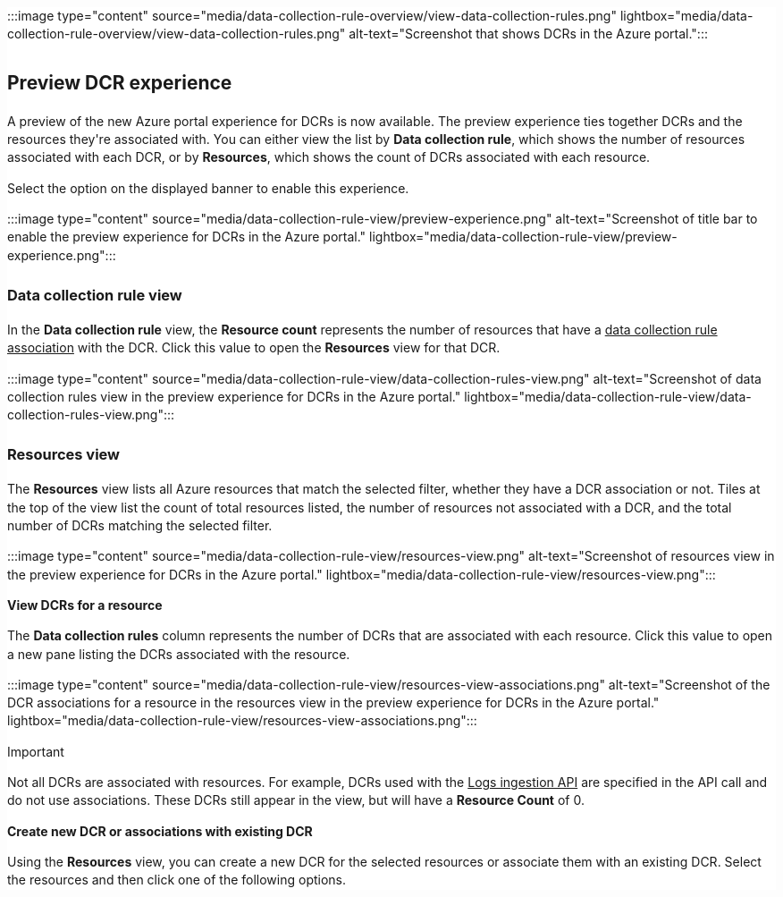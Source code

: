 :::image type="content" source="media/data-collection-rule-overview/view-data-collection-rules.png" lightbox="media/data-collection-rule-overview/view-data-collection-rules.png" alt-text="Screenshot that shows DCRs in the Azure portal.":::


## Preview DCR experience
A preview of the new Azure portal experience for DCRs is now available. The preview experience ties together DCRs and the resources they're associated with. You can either view the list by **Data collection rule**, which shows the number of resources associated with each DCR, or by **Resources**, which shows the count of DCRs associated with each resource.

Select the option on the displayed banner to enable this experience.

:::image type="content" source="media/data-collection-rule-view/preview-experience.png" alt-text="Screenshot of title bar to enable the preview experience for DCRs in the Azure portal." lightbox="media/data-collection-rule-view/preview-experience.png":::


### Data collection rule view
In the **Data collection rule** view, the **Resource count** represents the number of resources that have a [data collection rule association](./data-collection-rule-overview.md#data-collection-rule-associations-dcra) with the DCR. Click this value to open the **Resources** view for that DCR.

:::image type="content" source="media/data-collection-rule-view/data-collection-rules-view.png" alt-text="Screenshot of data collection rules view in  the preview experience for DCRs in the Azure portal." lightbox="media/data-collection-rule-view/data-collection-rules-view.png":::

### Resources view
The **Resources** view lists all Azure resources that match the selected filter, whether they have a DCR association or not. Tiles at the top of the view list the count of total resources listed, the number of resources not associated with a DCR, and the total number of DCRs matching the selected filter.

:::image type="content" source="media/data-collection-rule-view/resources-view.png" alt-text="Screenshot of resources view in the preview experience for DCRs in the Azure portal." lightbox="media/data-collection-rule-view/resources-view.png":::

**View DCRs for a resource**

The **Data collection rules** column represents the number of DCRs that are associated with each resource. Click this value to open a new pane listing the DCRs associated with the resource. 

:::image type="content" source="media/data-collection-rule-view/resources-view-associations.png" alt-text="Screenshot of the DCR associations for a resource in the resources view in  the preview experience for DCRs in the Azure portal." lightbox="media/data-collection-rule-view/resources-view-associations.png":::

> [!IMPORTANT]
> Not all DCRs are associated with resources. For example, DCRs used with the [Logs ingestion API](../logs/logs-ingestion-api-overview.md) are specified in the API call and do not use associations. These DCRs still appear in the view, but will have a **Resource Count** of 0.

**Create new DCR or associations with existing DCR**

Using the **Resources** view, you can create a new DCR for the selected resources or associate them with an existing DCR. Select the resources and then click one of the following options.

